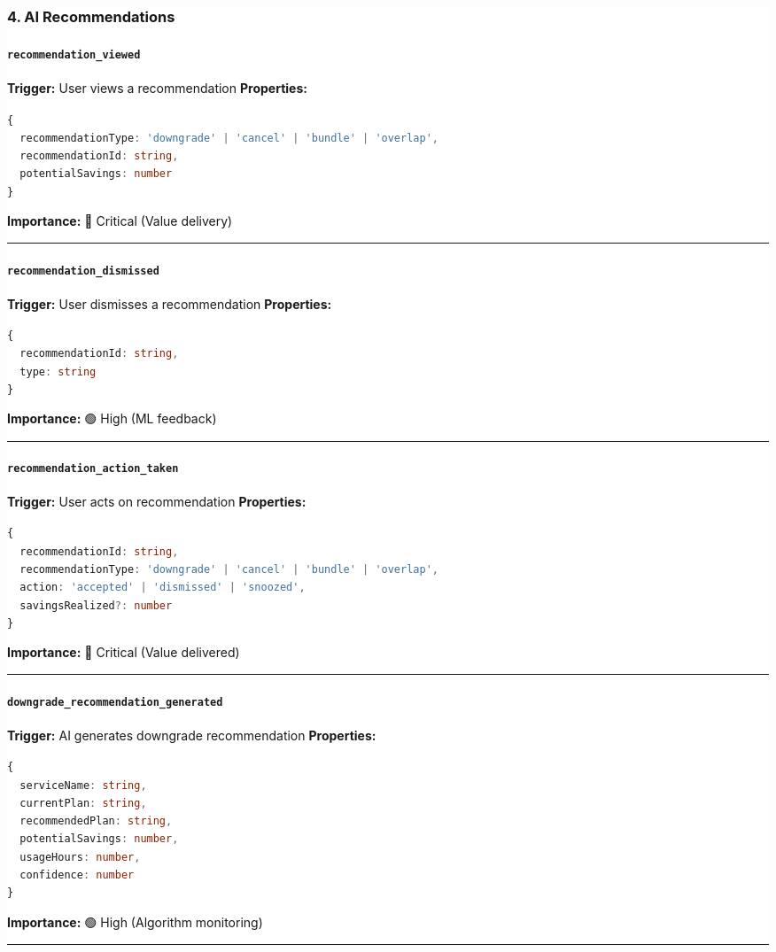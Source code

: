 
### 4. AI Recommendations

#### `recommendation_viewed`
**Trigger:** User views a recommendation
**Properties:**
```typescript
{
  recommendationType: 'downgrade' | 'cancel' | 'bundle' | 'overlap',
  recommendationId: string,
  potentialSavings: number
}
```
**Importance:** 🔴 Critical (Value delivery)

---

#### `recommendation_dismissed`
**Trigger:** User dismisses a recommendation
**Properties:**
```typescript
{
  recommendationId: string,
  type: string
}
```
**Importance:** 🟢 High (ML feedback)

---

#### `recommendation_action_taken`
**Trigger:** User acts on recommendation
**Properties:**
```typescript
{
  recommendationId: string,
  recommendationType: 'downgrade' | 'cancel' | 'bundle' | 'overlap',
  action: 'accepted' | 'dismissed' | 'snoozed',
  savingsRealized?: number
}
```
**Importance:** 🔴 Critical (Value delivered)

---

#### `downgrade_recommendation_generated`
**Trigger:** AI generates downgrade recommendation
**Properties:**
```typescript
{
  serviceName: string,
  currentPlan: string,
  recommendedPlan: string,
  potentialSavings: number,
  usageHours: number,
  confidence: number
}
```
**Importance:** 🟢 High (Algorithm monitoring)

---